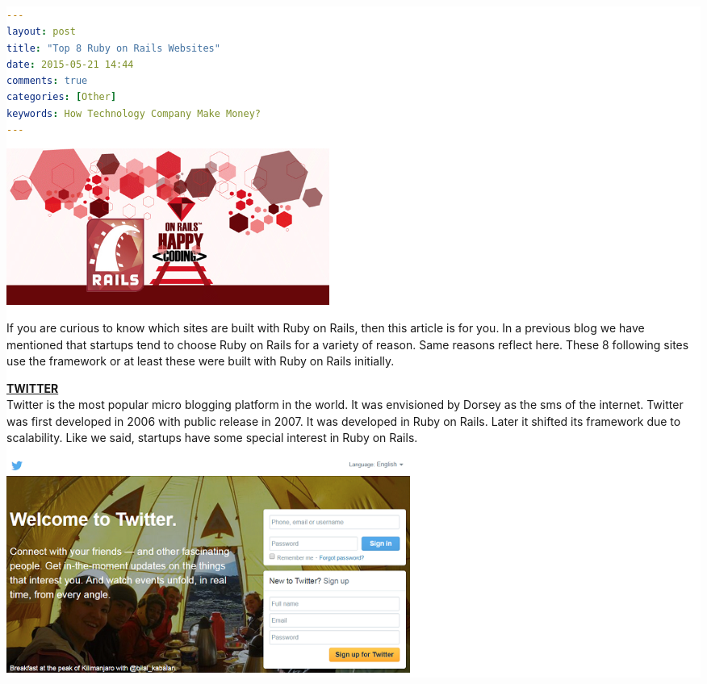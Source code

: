 ```yaml
---
layout: post
title: "Top 8 Ruby on Rails Websites"
date: 2015-05-21 14:44
comments: true
categories: [Other]
keywords: How Technology Company Make Money?
---
```


<p>
  <img src="/images/happy_ruby_on_rails.jpg" width="400" alt="How Technology Company Make Money?" />
</p>

<p>
  If you are curious to know which sites are built with Ruby on Rails, then this article is for you. In a previous blog we have mentioned that startups tend to choose Ruby on Rails for a variety of reason. Same reasons reflect here. These 8 following sites use the framework or at least these were built with Ruby on Rails initially.
</p>

<p>
  <strong><a href="https://twitter.com/" target="_blank">TWITTER</a></strong><br/>
  Twitter is the most popular micro blogging platform in the world. It was envisioned by Dorsey as the sms of the internet. Twitter was first developed in 2006 with public release in 2007. It was developed in Ruby on Rails. Later it shifted its framework due to scalability. Like we said, startups have some special interest in Ruby on Rails.
</p>

<p>
  <img src="/images/screen_twitter.png" width="500" alt="How Technology Company Make Money?" />
</p>
